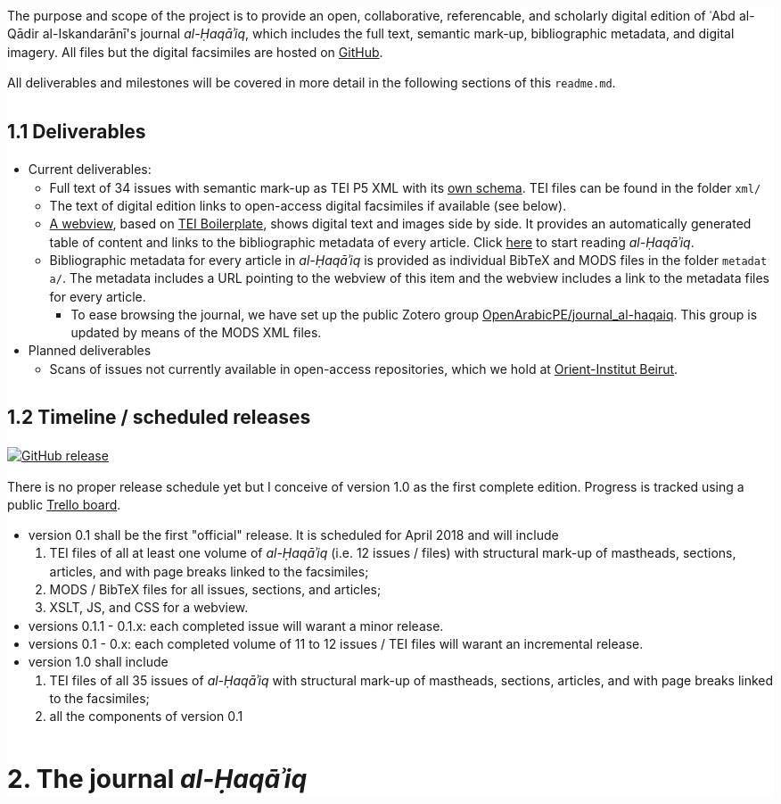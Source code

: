 The purpose and scope of the project is to provide an open, collaborative, referencable, and scholarly digital edition of ʿAbd al-Qādir al-Iskandarānī's journal *al-Ḥaqāʾiq*, which includes the full text, semantic mark-up, bibliographic metadata, and digital imagery. All files but the digital facsimiles are hosted on [GitHub](https://www.github.com).

All deliverables and milestones will be covered in more detail in the following sections of this `readme.md`.

## 1.1 Deliverables

- Current deliverables:
    - Full text of 34 issues with semantic mark-up as TEI P5 XML with its [own schema](https://github.com/OpenArabicPE/OpenArabicPE_ODD). TEI files can be found in the folder `xml/`
    - The text of digital edition links to open-access digital facsimiles if available (see below).
    - [A webview](https://github.com/tillgrallert/tei-boilerplate-arabic-editions), based on [TEI Boilerplate](http://dcl.slis.indiana.edu/teibp/), shows digital text and images side by side. It provides an automatically generated table of content and links to the bibliographic metadata of every article. Click [here](https://openarabicpe.github.io/journal_al-haqaiq/tei/oclc_644997575-i_1.TEIP5.xml) to start reading *al-Ḥaqāʾiq*.
    - Bibliographic metadata for every article in *al-Ḥaqāʾiq* is provided as individual BibTeX and MODS files in the folder `metadata/`. The metadata includes a URL pointing to the webview of this item and the webview includes a link to the metadata files for every article.
        + To ease browsing the journal, we have set up the public Zotero group [OpenArabicPE/journal_al-haqaiq](https://www.zotero.org/groups/904125/openarabicpe/items/collectionKey/JXZGTSWZ). This group is updated by means of the MODS XML files.
- Planned deliverables
    + Scans of issues not currently available in open-access repositories, which we hold at [Orient-Institut Beirut](http://www.orient-institut.org).

## 1.2 Timeline / scheduled releases

[![GitHub release](https://img.shields.io/github/release/openarabicpe/journal_al-haqaiq.svg)](https://github.com/openarabicpe/journal_al-haqaiq/releases)

There is no proper release schedule yet but I conceive of version 1.0 as the first complete edition. Progress is tracked using a public [Trello board](https://trello.com/b/8LjguBCl/digital-ḥaqāʾiq).

- version 0.1 shall be the first "official" release. It is scheduled for April 2018 and will include
    1. TEI files of all at least one volume of *al-Ḥaqāʾiq* (i.e. 12 issues / files) with structural mark-up of mastheads, sections, articles, and with page breaks linked to the facsimiles;
    2. MODS / BibTeX files for all issues, sections, and articles;
    3. XSLT, JS, and CSS for a webview.
- versions 0.1.1 - 0.1.x: each completed issue will warant a minor release.
- versions 0.1 - 0.x: each completed volume of 11 to 12 issues / TEI files will warant an incremental release.
- version 1.0 shall include
    1. TEI files of all 35 issues of *al-Ḥaqāʾiq* with structural mark-up of mastheads, sections, articles, and with page breaks linked to the facsimiles;
    2. all the components of version 0.1

# 2. The journal *al-Ḥaqāʾiq*
